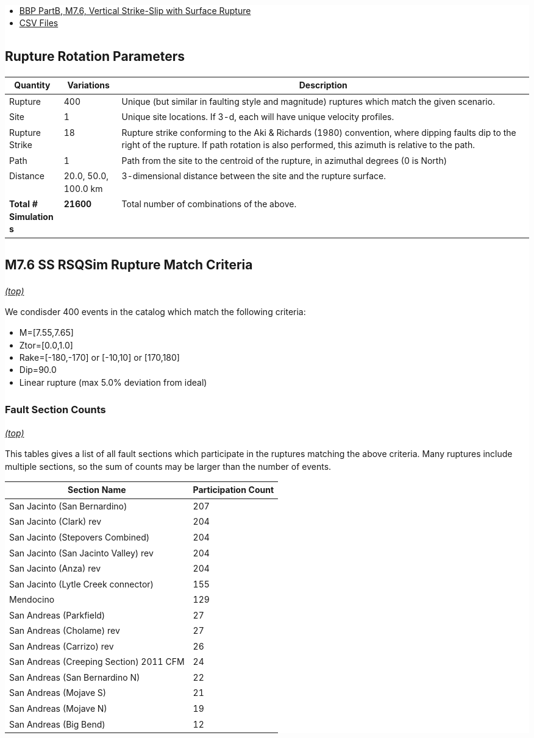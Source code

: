   * [BBP PartB, M7.6, Vertical Strike-Slip with Surface Rupture](#bbp-partb-m76-vertical-strike-slip-with-surface-rupture)
* [CSV Files](#csv-files)
## Rupture Rotation Parameters

| Quantity | Variations | Description |
|-----|-----|-----|
| Rupture | 400 | Unique (but similar in faulting style and magnitude) ruptures which match the given scenario. |
| Site | 1 | Unique site locations. If 3-d, each will have unique velocity profiles. |
| Rupture Strike | 18 | Rupture strike conforming to the Aki & Richards (1980) convention, where dipping faults dip to the right of the rupture. If path rotation is also performed, this azimuth is relative to the path. |
| Path | 1 | Path from the site to the centroid of the rupture, in azimuthal degrees (0 is North) |
| Distance | 20.0, 50.0, 100.0 km | 3-dimensional distance between the site and the rupture surface. |
| **Total # Simulations** | **21600** | Total number of combinations of the above. |

## M7.6 SS RSQSim Rupture Match Criteria
*[(top)](#table-of-contents)*

We condisder 400 events in the catalog which match the following criteria:

* M=[7.55,7.65]
* Ztor=[0.0,1.0]
* Rake=[-180,-170] or [-10,10] or [170,180]
* Dip=90.0
* Linear rupture (max 5.0% deviation from ideal)

### Fault Section Counts
*[(top)](#table-of-contents)*

This tables gives a list of all fault sections which participate in the ruptures matching the above criteria. Many ruptures include multiple sections, so the sum of counts may be larger than the number of events.

| Section Name | Participation Count |
|-----|-----|
| San Jacinto (San Bernardino) | 207 |
| San Jacinto (Clark) rev | 204 |
| San Jacinto (Stepovers Combined) | 204 |
| San Jacinto (San Jacinto Valley) rev | 204 |
| San Jacinto (Anza) rev | 204 |
| San Jacinto (Lytle Creek connector) | 155 |
| Mendocino | 129 |
| San Andreas (Parkfield) | 27 |
| San Andreas (Cholame) rev | 27 |
| San Andreas (Carrizo) rev | 26 |
| San Andreas (Creeping Section) 2011 CFM | 24 |
| San Andreas (San Bernardino N) | 22 |
| San Andreas (Mojave S) | 21 |
| San Andreas (Mojave N) | 19 |
| San Andreas (Big Bend) | 12 |